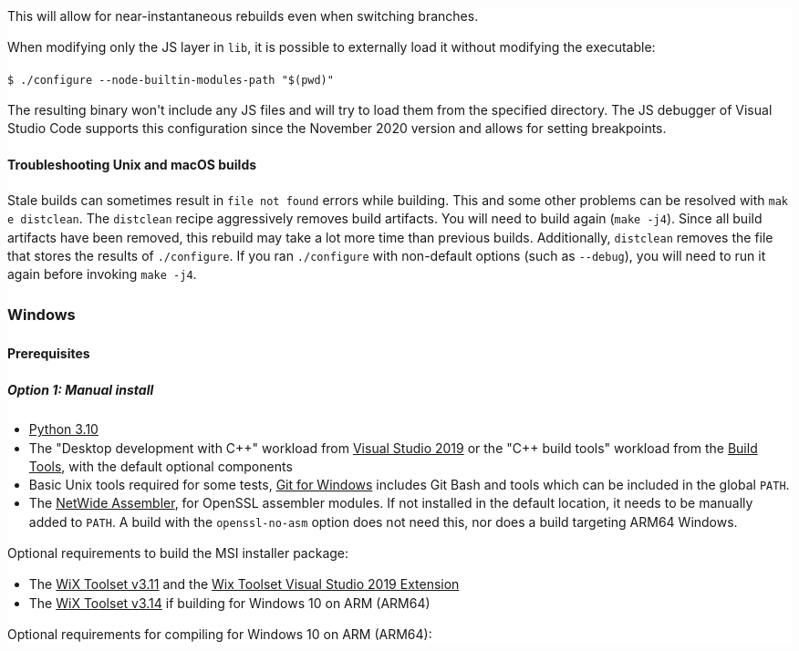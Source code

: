 This will allow for near-instantaneous rebuilds even when switching branches.

When modifying only the JS layer in `lib`, it is possible to externally load it
without modifying the executable:

```console
$ ./configure --node-builtin-modules-path "$(pwd)"
```

The resulting binary won't include any JS files and will try to load them from
the specified directory. The JS debugger of Visual Studio Code supports this
configuration since the November 2020 version and allows for setting
breakpoints.

#### Troubleshooting Unix and macOS builds

Stale builds can sometimes result in `file not found` errors while building.
This and some other problems can be resolved with `make distclean`. The
`distclean` recipe aggressively removes build artifacts. You will need to
build again (`make -j4`). Since all build artifacts have been removed, this
rebuild may take a lot more time than previous builds. Additionally,
`distclean` removes the file that stores the results of `./configure`. If you
ran `./configure` with non-default options (such as `--debug`), you will need
to run it again before invoking `make -j4`.

### Windows

#### Prerequisites

##### Option 1: Manual install

* [Python 3.10](https://www.microsoft.com/en-us/p/python-310/9pjpw5ldxlz5)
* The "Desktop development with C++" workload from
  [Visual Studio 2019](https://visualstudio.microsoft.com/vs/older-downloads/#visual-studio-2019-and-other-products) or
  the "C++ build tools" workload from the
  [Build Tools](https://aka.ms/vs/16/release/vs_buildtools.exe),
  with the default optional components
* Basic Unix tools required for some tests,
  [Git for Windows](https://git-scm.com/download/win) includes Git Bash
  and tools which can be included in the global `PATH`.
* The [NetWide Assembler](https://www.nasm.us/), for OpenSSL assembler modules.
  If not installed in the default location, it needs to be manually added
  to `PATH`. A build with the `openssl-no-asm` option does not need this, nor
  does a build targeting ARM64 Windows.

Optional requirements to build the MSI installer package:

* The [WiX Toolset v3.11](https://wixtoolset.org/releases/) and the
  [Wix Toolset Visual Studio 2019 Extension](https://marketplace.visualstudio.com/items?itemName=WixToolset.WixToolsetVisualStudio2019Extension)
* The [WiX Toolset v3.14](https://wixtoolset.org/releases/) if
  building for Windows 10 on ARM (ARM64)

Optional requirements for compiling for Windows 10 on ARM (ARM64):
